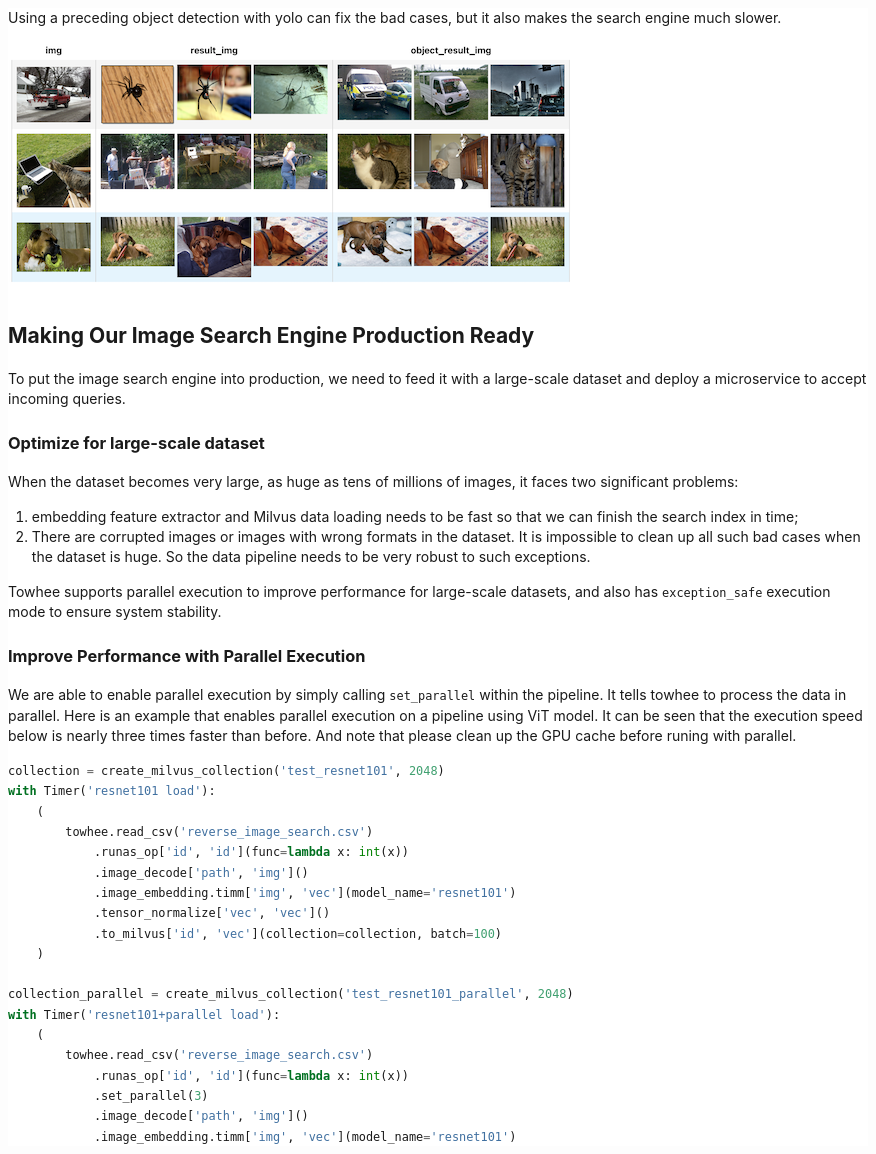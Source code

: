 Using a preceding object detection with yolo can fix the bad cases, but it also makes the search engine much slower.

<div align="left">
  <img src="./pic/obj_search.png">
</div>

## Making Our Image Search Engine Production Ready

To put the image search engine into production, we need to feed it with a large-scale dataset and deploy a microservice to accept incoming queries.

### Optimize for large-scale dataset

When the dataset becomes very large, as huge as tens of millions of images, it faces two significant problems:

1. embedding feature extractor and Milvus data loading needs to be fast so that we can finish the search index in time;
2. There are corrupted images or images with wrong formats in the dataset. It is impossible to clean up all such bad cases when the dataset is huge. So the data pipeline needs to be very robust to such exceptions.

Towhee supports parallel execution to improve performance for large-scale datasets, and also has `exception_safe` execution mode to ensure system stability.

### Improve Performance with Parallel Execution

We are able to enable parallel execution by simply calling `set_parallel` within the pipeline. It tells towhee to process the data in parallel. Here is an example that enables parallel execution on a pipeline using ViT model. It can be seen that the execution speed below is nearly three times faster than before. And note that please clean up the GPU cache before runing with parallel.

```python
collection = create_milvus_collection('test_resnet101', 2048)
with Timer('resnet101 load'):
    ( 
        towhee.read_csv('reverse_image_search.csv')
            .runas_op['id', 'id'](func=lambda x: int(x))
            .image_decode['path', 'img']()
            .image_embedding.timm['img', 'vec'](model_name='resnet101')
            .tensor_normalize['vec', 'vec']()
            .to_milvus['id', 'vec'](collection=collection, batch=100)
    )
    
collection_parallel = create_milvus_collection('test_resnet101_parallel', 2048)
with Timer('resnet101+parallel load'):
    ( 
        towhee.read_csv('reverse_image_search.csv')
            .runas_op['id', 'id'](func=lambda x: int(x))
            .set_parallel(3)
            .image_decode['path', 'img']()
            .image_embedding.timm['img', 'vec'](model_name='resnet101')
```